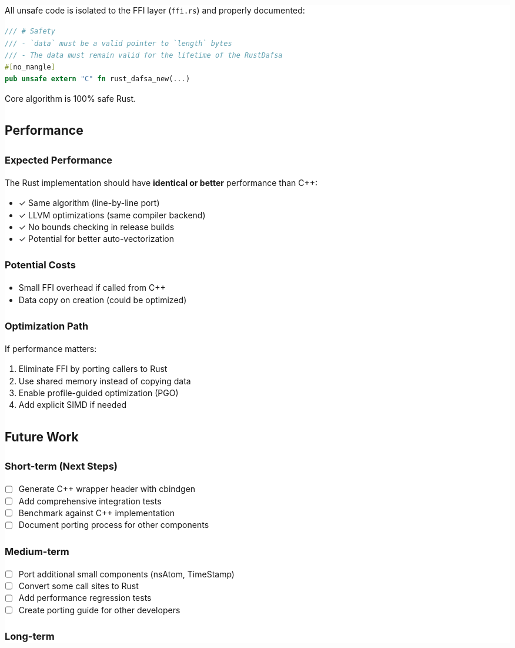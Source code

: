 All unsafe code is isolated to the FFI layer (`ffi.rs`) and properly documented:

```rust
/// # Safety
/// - `data` must be a valid pointer to `length` bytes
/// - The data must remain valid for the lifetime of the RustDafsa
#[no_mangle]
pub unsafe extern "C" fn rust_dafsa_new(...)
```

Core algorithm is 100% safe Rust.

## Performance

### Expected Performance

The Rust implementation should have **identical or better** performance than C++:

- ✓ Same algorithm (line-by-line port)
- ✓ LLVM optimizations (same compiler backend)
- ✓ No bounds checking in release builds
- ✓ Potential for better auto-vectorization

### Potential Costs

- Small FFI overhead if called from C++
- Data copy on creation (could be optimized)

### Optimization Path

If performance matters:
1. Eliminate FFI by porting callers to Rust
2. Use shared memory instead of copying data
3. Enable profile-guided optimization (PGO)
4. Add explicit SIMD if needed

## Future Work

### Short-term (Next Steps)

- [ ] Generate C++ wrapper header with cbindgen
- [ ] Add comprehensive integration tests
- [ ] Benchmark against C++ implementation
- [ ] Document porting process for other components

### Medium-term

- [ ] Port additional small components (nsAtom, TimeStamp)
- [ ] Convert some call sites to Rust
- [ ] Add performance regression tests
- [ ] Create porting guide for other developers

### Long-term
